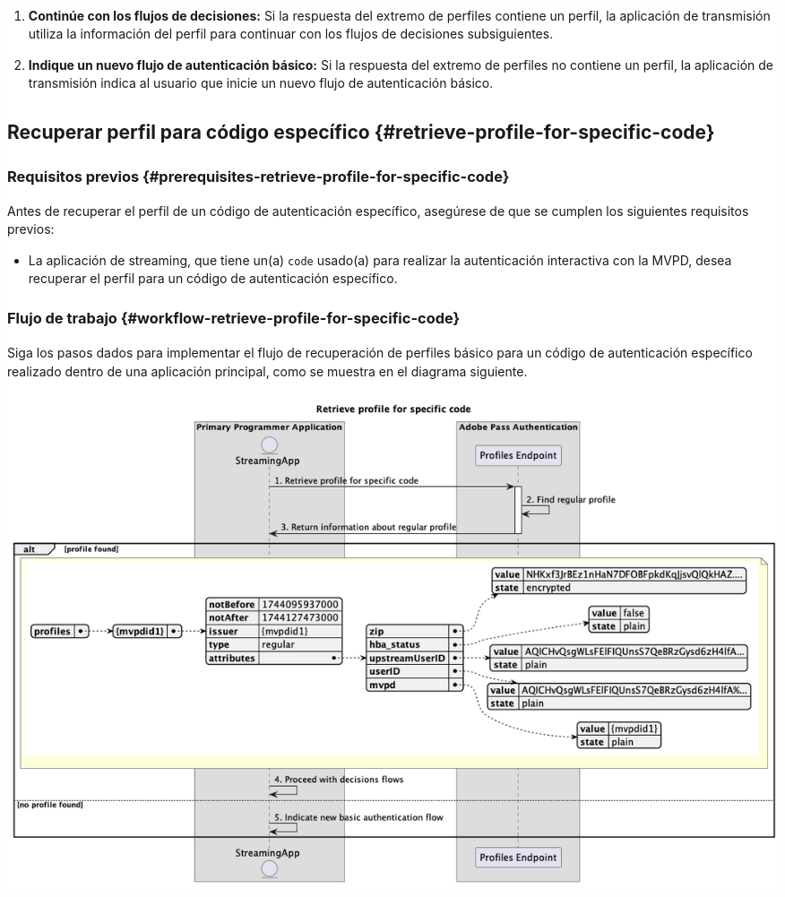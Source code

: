 1. **Continúe con los flujos de decisiones:** Si la respuesta del extremo de perfiles contiene un perfil, la aplicación de transmisión utiliza la información del perfil para continuar con los flujos de decisiones subsiguientes.

1. **Indique un nuevo flujo de autenticación básico:** Si la respuesta del extremo de perfiles no contiene un perfil, la aplicación de transmisión indica al usuario que inicie un nuevo flujo de autenticación básico.

## Recuperar perfil para código específico {#retrieve-profile-for-specific-code}

### Requisitos previos {#prerequisites-retrieve-profile-for-specific-code}

Antes de recuperar el perfil de un código de autenticación específico, asegúrese de que se cumplen los siguientes requisitos previos:

* La aplicación de streaming, que tiene un(a) `code` usado(a) para realizar la autenticación interactiva con la MVPD, desea recuperar el perfil para un código de autenticación específico.

### Flujo de trabajo {#workflow-retrieve-profile-for-specific-code}

Siga los pasos dados para implementar el flujo de recuperación de perfiles básico para un código de autenticación específico realizado dentro de una aplicación principal, como se muestra en el diagrama siguiente.

![Recuperar perfil para código específico](../../../assets/rest-api-v2/flows/basic-flows/rest-api-v2-retrieve-profile-within-primary-application-for-specific-code.png)
